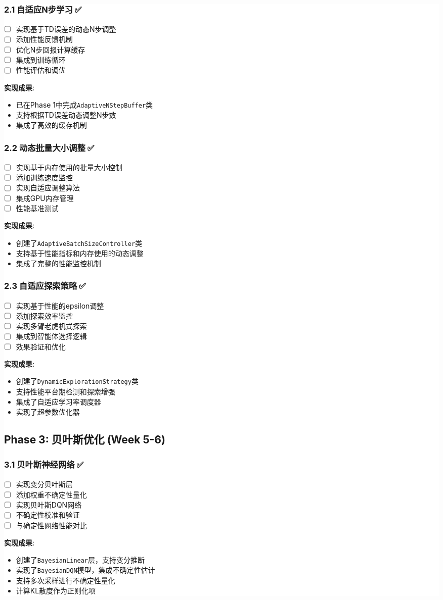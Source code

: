 ### 2.1 自适应N步学习 ✅
- [ ] 实现基于TD误差的动态N步调整
- [ ] 添加性能反馈机制
- [ ] 优化N步回报计算缓存
- [ ] 集成到训练循环
- [ ] 性能评估和调优

**实现成果**:
- 已在Phase 1中完成`AdaptiveNStepBuffer`类
- 支持根据TD误差动态调整N步数
- 集成了高效的缓存机制

### 2.2 动态批量大小调整 ✅
- [ ] 实现基于内存使用的批量大小控制
- [ ] 添加训练速度监控
- [ ] 实现自适应调整算法
- [ ] 集成GPU内存管理
- [ ] 性能基准测试

**实现成果**:
- 创建了`AdaptiveBatchSizeController`类
- 支持基于性能指标和内存使用的动态调整
- 集成了完整的性能监控机制

### 2.3 自适应探索策略 ✅
- [ ] 实现基于性能的epsilon调整
- [ ] 添加探索效率监控
- [ ] 实现多臂老虎机式探索
- [ ] 集成到智能体选择逻辑
- [ ] 效果验证和优化

**实现成果**:
- 创建了`DynamicExplorationStrategy`类
- 支持性能平台期检测和探索增强
- 集成了自适应学习率调度器
- 实现了超参数优化器

## Phase 3: 贝叶斯优化 (Week 5-6)

### 3.1 贝叶斯神经网络 ✅
- [ ] 实现变分贝叶斯层
- [ ] 添加权重不确定性量化
- [ ] 实现贝叶斯DQN网络
- [ ] 不确定性校准和验证
- [ ] 与确定性网络性能对比

**实现成果**:
- 创建了`BayesianLinear`层，支持变分推断
- 实现了`BayesianDQN`模型，集成不确定性估计
- 支持多次采样进行不确定性量化
- 计算KL散度作为正则化项
